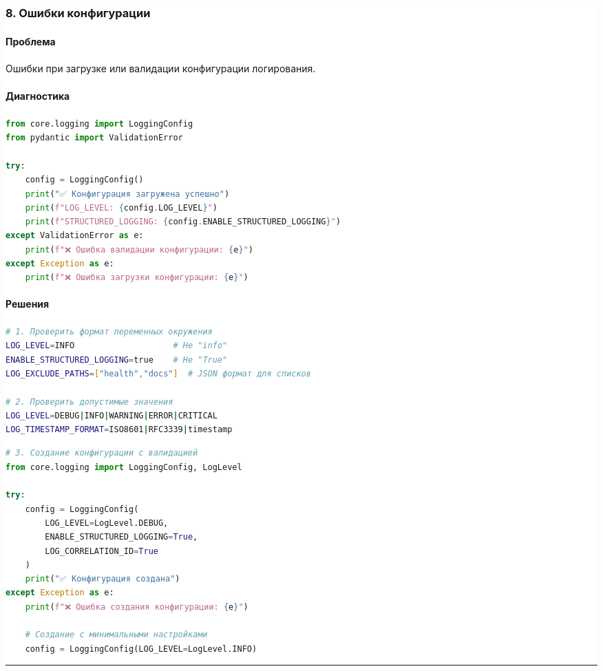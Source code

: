 
### 8. Ошибки конфигурации

#### Проблема
Ошибки при загрузке или валидации конфигурации логирования.

#### Диагностика
```python
from core.logging import LoggingConfig
from pydantic import ValidationError

try:
    config = LoggingConfig()
    print("✅ Конфигурация загружена успешно")
    print(f"LOG_LEVEL: {config.LOG_LEVEL}")
    print(f"STRUCTURED_LOGGING: {config.ENABLE_STRUCTURED_LOGGING}")
except ValidationError as e:
    print(f"❌ Ошибка валидации конфигурации: {e}")
except Exception as e:
    print(f"❌ Ошибка загрузки конфигурации: {e}")
```

#### Решения
```bash
# 1. Проверить формат переменных окружения
LOG_LEVEL=INFO                    # Не "info"
ENABLE_STRUCTURED_LOGGING=true    # Не "True"
LOG_EXCLUDE_PATHS=["health","docs"]  # JSON формат для списков

# 2. Проверить допустимые значения
LOG_LEVEL=DEBUG|INFO|WARNING|ERROR|CRITICAL
LOG_TIMESTAMP_FORMAT=ISO8601|RFC3339|timestamp
```

```python
# 3. Создание конфигурации с валидацией
from core.logging import LoggingConfig, LogLevel

try:
    config = LoggingConfig(
        LOG_LEVEL=LogLevel.DEBUG,
        ENABLE_STRUCTURED_LOGGING=True,
        LOG_CORRELATION_ID=True
    )
    print("✅ Конфигурация создана")
except Exception as e:
    print(f"❌ Ошибка создания конфигурации: {e}")
    
    # Создание с минимальными настройками
    config = LoggingConfig(LOG_LEVEL=LogLevel.INFO)
```

---
